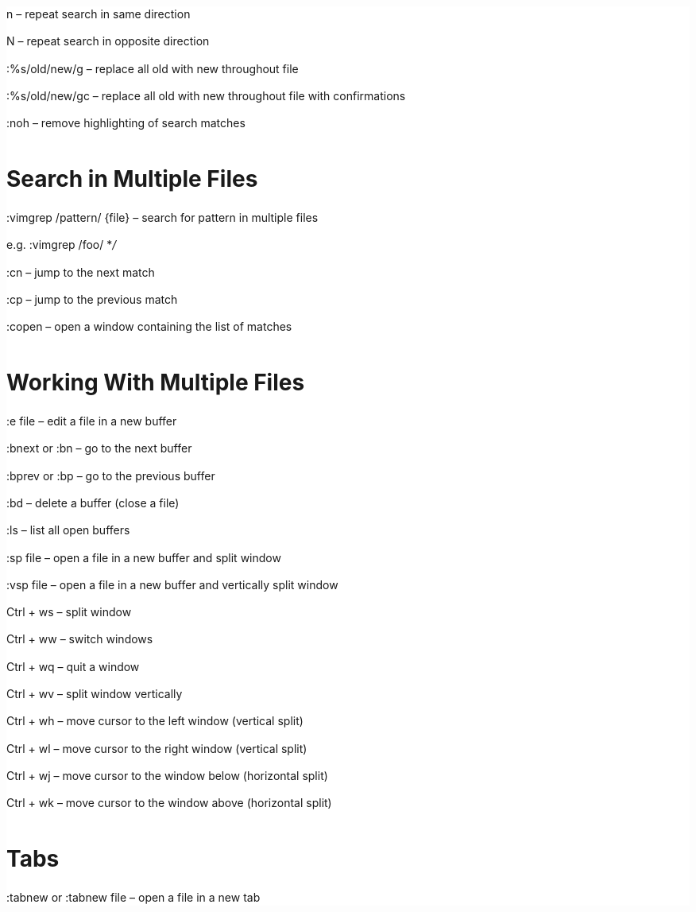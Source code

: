 n – repeat search in same direction

N – repeat search in opposite direction

:%s/old/new/g – replace all old with new throughout file

:%s/old/new/gc – replace all old with new throughout file with confirmations

:noh – remove highlighting of search matches

# Search in Multiple Files

:vimgrep /pattern/ {file} – search for pattern in multiple files

e.g.
:vimgrep /foo/ **/*

:cn – jump to the next match

:cp – jump to the previous match

:copen – open a window containing the list of matches

# Working With Multiple Files

:e file – edit a file in a new buffer

:bnext or :bn – go to the next buffer

:bprev or :bp – go to the previous buffer

:bd – delete a buffer (close a file)

:ls – list all open buffers

:sp file – open a file in a new buffer and split window

:vsp file – open a file in a new buffer and vertically split window

Ctrl + ws – split window

Ctrl + ww – switch windows

Ctrl + wq – quit a window

Ctrl + wv – split window vertically

Ctrl + wh – move cursor to the left window (vertical split)

Ctrl + wl – move cursor to the right window (vertical split)

Ctrl + wj – move cursor to the window below (horizontal split)

Ctrl + wk – move cursor to the window above (horizontal split)

# Tabs

:tabnew or :tabnew file – open a file in a new tab
